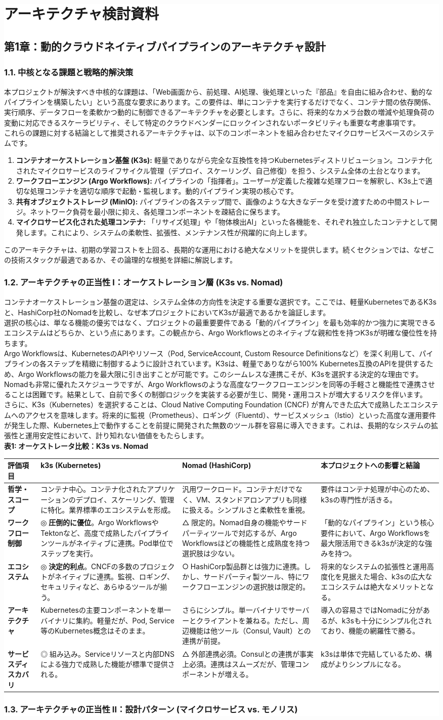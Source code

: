 # アーキテクチャ検討資料

## **第1章：動的クラウドネイティブパイプラインのアーキテクチャ設計**

### **1.1. 中核となる課題と戦略的解決策**

本プロジェクトが解決すべき中核的な課題は、「Web画面から、前処理、AI処理、後処理といった『部品』を自由に組み合わせ、動的なパイプラインを構築したい」という高度な要求にあります。この要件は、単にコンテナを実行するだけでなく、コンテナ間の依存関係、実行順序、データフローを柔軟かつ動的に制御できるアーキテクチャを必要とします。さらに、将来的なカメラ台数の増減や処理負荷の変動に対応できるスケーラビリティ、そして特定のクラウドベンダーにロックインされないポータビリティも重要な考慮事項です。  
これらの課題に対する結論として推奨されるアーキテクチャは、以下のコンポーネントを組み合わせたマイクロサービスベースのシステムです。

1. **コンテナオーケストレーション基盤 (K3s):** 軽量でありながら完全な互換性を持つKubernetesディストリビューション。コンテナ化されたマイクロサービスのライフサイクル管理（デプロイ、スケーリング、自己修復）を担う、システム全体の土台となります。  
2. **ワークフローエンジン (Argo Workflows):** パイプラインの「指揮者」。ユーザーが定義した複雑な処理フローを解釈し、K3s上で適切な処理コンテナを適切な順序で起動・監視します。動的パイプライン実現の核心です。  
3. **共有オブジェクトストレージ (MinIO):** パイプラインの各ステップ間で、画像のような大きなデータを受け渡すための中間ストレージ。ネットワーク負荷を最小限に抑え、各処理コンポーネントを疎結合に保ちます。  
4. **マイクロサービス化された処理コンテナ:** 「リサイズ処理」や「物体検出AI」といった各機能を、それぞれ独立したコンテナとして開発します。これにより、システムの柔軟性、拡張性、メンテナンス性が飛躍的に向上します。

このアーキテクチャは、初期の学習コストを上回る、長期的な運用における絶大なメリットを提供します。続くセクションでは、なぜこの技術スタックが最適であるか、その論理的な根拠を詳細に解説します。

### **1.2. アーキテクチャの正当性 I：オーケストレーション層 (K3s vs. Nomad)**

コンテナオーケストレーション基盤の選定は、システム全体の方向性を決定する重要な選択です。ここでは、軽量KubernetesであるK3sと、HashiCorp社のNomadを比較し、なぜ本プロジェクトにおいてK3sが最適であるかを論証します。  
選択の核心は、単なる機能の優劣ではなく、プロジェクトの最重要要件である「動的パイプライン」を最も効率的かつ強力に実現できるエコシステムはどちらか、という点にあります。この観点から、Argo Workflowsとのネイティブな親和性を持つK3sが明確な優位性を持ちます。  
Argo Workflowsは、KubernetesのAPIやリソース（Pod, ServiceAccount, Custom Resource Definitionsなど）を深く利用して、パイプラインの各ステップを精緻に制御するように設計されています。K3sは、軽量でありながら100% Kubernetes互換のAPIを提供するため、Argo Workflowsの能力を最大限に引き出すことが可能です。このシームレスな連携こそが、K3sを選択する決定的な理由です。  
Nomadも非常に優れたスケジューラですが、Argo Workflowsのような高度なワークフローエンジンを同等の手軽さと機能性で連携させることは困難です。結果として、自前で多くの制御ロジックを実装する必要が生じ、開発・運用コストが増大するリスクを伴います。  
さらに、K3s（Kubernetes）を選択することは、Cloud Native Computing Foundation (CNCF) が育んできた広大で成熟したエコシステムへのアクセスを意味します。将来的に監視（Prometheus）、ロギング（Fluentd）、サービスメッシュ（Istio）といった高度な運用要件が発生した際、Kubernetes上で動作することを前提に開発された無数のツール群を容易に導入できます。これは、長期的なシステムの拡張性と運用安定性において、計り知れない価値をもたらします。  
**表1: オーケストレータ比較：K3s vs. Nomad**

| 評価項目                 | k3s (Kubernetes)                                                                                                              | Nomad (HashiCorp)                                                                                                         | 本プロジェクトへの影響と結論                                                                            |
| :----------------------- | :---------------------------------------------------------------------------------------------------------------------------- | :------------------------------------------------------------------------------------------------------------------------ | :------------------------------------------------------------------------------------------------------ |
| **哲学・スコープ**       | コンテナ中心。コンテナ化されたアプリケーションのデプロイ、スケーリング、管理に特化。業界標準のエコシステムを形成。            | 汎用ワークロード。コンテナだけでなく、VM、スタンドアロンアプリも同様に扱える。シンプルさと柔軟性を重視。                  | 要件はコンテナ処理が中心のため、k3sの専門性が活きる。                                                   |
| **ワークフロー制御**     | ◎ **圧倒的に優位**。Argo WorkflowsやTektonなど、高度で成熟したパイプラインツールがネイティブに連携。Pod単位でステップを実行。 | △ 限定的。Nomad自身の機能やサードパーティツールで対応するが、Argo Workflowsほどの機能性と成熟度を持つ選択肢は少ない。     | 「動的なパイプライン」という核心要件において、Argo Workflowsを最大限活用できるk3sが決定的な強みを持つ。 |
| **エコシステム**         | ◎ **決定的利点**。CNCFの多数のプロジェクトがネイティブに連携。監視、ロギング、セキュリティなど、あらゆるツールが揃う。        | ○ HashiCorp製品群とは強力に連携。しかし、サードパーティ製ツール、特にワークフローエンジンの選択肢は限定的。               | 将来的なシステムの拡張性と運用高度化を見据えた場合、k3sの広大なエコシステムは絶大なメリットとなる。     |
| **アーキテクチャ**       | Kubernetesの主要コンポーネントを単一バイナリに集約。軽量だが、Pod, Service等のKubernetes概念はそのまま。                      | さらにシンプル。単一バイナリでサーバーとクライアントを兼ねる。ただし、周辺機能は他ツール（Consul, Vault）との連携が前提。 | 導入の容易さではNomadに分があるが、k3sも十分にシンプル化されており、機能の網羅性で勝る。                |
| **サービスディスカバリ** | ◎ 組み込み。Serviceリソースと内部DNSによる強力で成熟した機能が標準で提供される。                                              | △ 外部連携必須。Consulとの連携が事実上必須。連携はスムーズだが、管理コンポーネントが増える。                              | k3sは単体で完結しているため、構成がよりシンプルになる。                                                 |

### **1.3. アーキテクチャの正当性 II：設計パターン (マイクロサービス vs. モノリス)**
